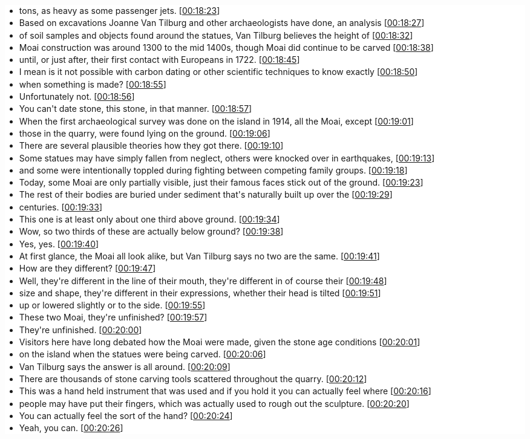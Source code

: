 *  tons, as heavy as some passenger jets. [[00:18:23](https://www.youtube.com/watch?v=wONkqb6ey9w&t=1103.6s)]
*  Based on excavations Joanne Van Tilburg and other archaeologists have done, an analysis [[00:18:27](https://www.youtube.com/watch?v=wONkqb6ey9w&t=1107.44s)]
*  of soil samples and objects found around the statues, Van Tilburg believes the height of [[00:18:32](https://www.youtube.com/watch?v=wONkqb6ey9w&t=1112.68s)]
*  Moai construction was around 1300 to the mid 1400s, though Moai did continue to be carved [[00:18:38](https://www.youtube.com/watch?v=wONkqb6ey9w&t=1118.08s)]
*  until, or just after, their first contact with Europeans in 1722. [[00:18:45](https://www.youtube.com/watch?v=wONkqb6ey9w&t=1125.0s)]
*  I mean is it not possible with carbon dating or other scientific techniques to know exactly [[00:18:50](https://www.youtube.com/watch?v=wONkqb6ey9w&t=1130.68s)]
*  when something is made? [[00:18:55](https://www.youtube.com/watch?v=wONkqb6ey9w&t=1135.8s)]
*  Unfortunately not. [[00:18:56](https://www.youtube.com/watch?v=wONkqb6ey9w&t=1136.8s)]
*  You can't date stone, this stone, in that manner. [[00:18:57](https://www.youtube.com/watch?v=wONkqb6ey9w&t=1137.8s)]
*  When the first archaeological survey was done on the island in 1914, all the Moai, except [[00:19:01](https://www.youtube.com/watch?v=wONkqb6ey9w&t=1141.56s)]
*  those in the quarry, were found lying on the ground. [[00:19:06](https://www.youtube.com/watch?v=wONkqb6ey9w&t=1146.8s)]
*  There are several plausible theories how they got there. [[00:19:10](https://www.youtube.com/watch?v=wONkqb6ey9w&t=1150.1200000000001s)]
*  Some statues may have simply fallen from neglect, others were knocked over in earthquakes, [[00:19:13](https://www.youtube.com/watch?v=wONkqb6ey9w&t=1153.16s)]
*  and some were intentionally toppled during fighting between competing family groups. [[00:19:18](https://www.youtube.com/watch?v=wONkqb6ey9w&t=1158.52s)]
*  Today, some Moai are only partially visible, just their famous faces stick out of the ground. [[00:19:23](https://www.youtube.com/watch?v=wONkqb6ey9w&t=1163.3200000000002s)]
*  The rest of their bodies are buried under sediment that's naturally built up over the [[00:19:29](https://www.youtube.com/watch?v=wONkqb6ey9w&t=1169.48s)]
*  centuries. [[00:19:33](https://www.youtube.com/watch?v=wONkqb6ey9w&t=1173.68s)]
*  This one is at least only about one third above ground. [[00:19:34](https://www.youtube.com/watch?v=wONkqb6ey9w&t=1174.68s)]
*  Wow, so two thirds of these are actually below ground? [[00:19:38](https://www.youtube.com/watch?v=wONkqb6ey9w&t=1178.1200000000001s)]
*  Yes, yes. [[00:19:40](https://www.youtube.com/watch?v=wONkqb6ey9w&t=1180.72s)]
*  At first glance, the Moai all look alike, but Van Tilburg says no two are the same. [[00:19:41](https://www.youtube.com/watch?v=wONkqb6ey9w&t=1181.72s)]
*  How are they different? [[00:19:47](https://www.youtube.com/watch?v=wONkqb6ey9w&t=1187.92s)]
*  Well, they're different in the line of their mouth, they're different in of course their [[00:19:48](https://www.youtube.com/watch?v=wONkqb6ey9w&t=1188.92s)]
*  size and shape, they're different in their expressions, whether their head is tilted [[00:19:51](https://www.youtube.com/watch?v=wONkqb6ey9w&t=1191.72s)]
*  up or lowered slightly or to the side. [[00:19:55](https://www.youtube.com/watch?v=wONkqb6ey9w&t=1195.66s)]
*  These two Moai, they're unfinished? [[00:19:57](https://www.youtube.com/watch?v=wONkqb6ey9w&t=1197.98s)]
*  They're unfinished. [[00:20:00](https://www.youtube.com/watch?v=wONkqb6ey9w&t=1200.16s)]
*  Visitors here have long debated how the Moai were made, given the stone age conditions [[00:20:01](https://www.youtube.com/watch?v=wONkqb6ey9w&t=1201.16s)]
*  on the island when the statues were being carved. [[00:20:06](https://www.youtube.com/watch?v=wONkqb6ey9w&t=1206.1200000000001s)]
*  Van Tilburg says the answer is all around. [[00:20:09](https://www.youtube.com/watch?v=wONkqb6ey9w&t=1209.1200000000001s)]
*  There are thousands of stone carving tools scattered throughout the quarry. [[00:20:12](https://www.youtube.com/watch?v=wONkqb6ey9w&t=1212.28s)]
*  This was a hand held instrument that was used and if you hold it you can actually feel where [[00:20:16](https://www.youtube.com/watch?v=wONkqb6ey9w&t=1216.2s)]
*  people may have put their fingers, which was actually used to rough out the sculpture. [[00:20:20](https://www.youtube.com/watch?v=wONkqb6ey9w&t=1220.16s)]
*  You can actually feel the sort of the hand? [[00:20:24](https://www.youtube.com/watch?v=wONkqb6ey9w&t=1224.64s)]
*  Yeah, you can. [[00:20:26](https://www.youtube.com/watch?v=wONkqb6ey9w&t=1226.6000000000001s)]